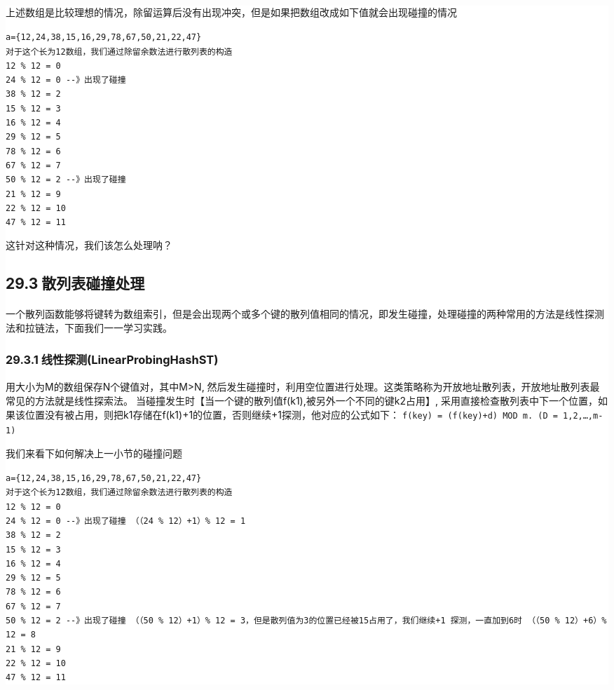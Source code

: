 上述数组是比较理想的情况，除留运算后没有出现冲突，但是如果把数组改成如下值就会出现碰撞的情况



```undefined
a={12,24,38,15,16,29,78,67,50,21,22,47}
对于这个长为12数组，我们通过除留余数法进行散列表的构造
12 % 12 = 0
24 % 12 = 0 --》出现了碰撞
38 % 12 = 2
15 % 12 = 3
16 % 12 = 4
29 % 12 = 5
78 % 12 = 6
67 % 12 = 7
50 % 12 = 2 --》出现了碰撞
21 % 12 = 9
22 % 12 = 10 
47 % 12 = 11
```

这针对这种情况，我们该怎么处理呐？

## 29.3 散列表碰撞处理

一个散列函数能够将键转为数组索引，但是会出现两个或多个键的散列值相同的情况，即发生碰撞，处理碰撞的两种常用的方法是线性探测法和拉链法，下面我们一一学习实践。

### 29.3.1  线性探测(LinearProbingHashST)

用大小为M的数组保存N个键值对，其中M>N, 然后发生碰撞时，利用空位置进行处理。这类策略称为开放地址散列表，开放地址散列表最常见的方法就是线性探索法。
 当碰撞发生时【当一个键的散列值f(k1),被另外一个不同的键k2占用】, 采用直接检查散列表中下一个位置，如果该位置没有被占用，则把k1存储在f(k1)+1的位置，否则继续+1探测，他对应的公式如下：
 `f(key) = (f(key)+d) MOD m. (D = 1,2,…,m-1)`

我们来看下如何解决上一小节的碰撞问题



```undefined
a={12,24,38,15,16,29,78,67,50,21,22,47}
对于这个长为12数组，我们通过除留余数法进行散列表的构造
12 % 12 = 0
24 % 12 = 0 --》出现了碰撞 （（24 % 12）+1）% 12 = 1
38 % 12 = 2
15 % 12 = 3
16 % 12 = 4
29 % 12 = 5
78 % 12 = 6
67 % 12 = 7
50 % 12 = 2 --》出现了碰撞 （（50 % 12）+1）% 12 = 3，但是散列值为3的位置已经被15占用了，我们继续+1 探测，一直加到6时 （（50 % 12）+6）% 12 = 8
21 % 12 = 9
22 % 12 = 10 
47 % 12 = 11
```
